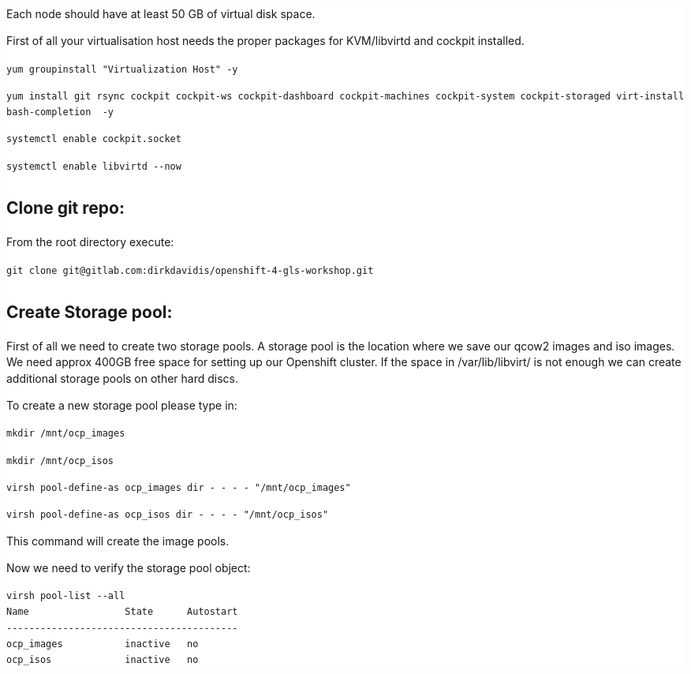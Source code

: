 Each node should have at least 50 GB of virtual disk space.

First of all your virtualisation host needs the proper packages for KVM/libvirtd and cockpit installed.

```
yum groupinstall "Virtualization Host" -y
```

```
yum install git rsync cockpit cockpit-ws cockpit-dashboard cockpit-machines cockpit-system cockpit-storaged virt-install bash-completion  -y
```

```
systemctl enable cockpit.socket
```

```
systemctl enable libvirtd --now
```

## Clone git repo:

From the root directory execute:

```
git clone git@gitlab.com:dirkdavidis/openshift-4-gls-workshop.git
```

## Create Storage pool:

First of all we need to create two storage pools. A storage pool is the location where we save our qcow2 images and iso images. We need approx 400GB free space for setting up our Openshift cluster. If the space in /var/lib/libvirt/ is not enough we can create additional storage pools on other hard discs.

To create a new storage pool please type in:

```
mkdir /mnt/ocp_images
```

```
mkdir /mnt/ocp_isos
```

```
virsh pool-define-as ocp_images dir - - - - "/mnt/ocp_images"
```

```
virsh pool-define-as ocp_isos dir - - - - "/mnt/ocp_isos"
```

This command will create the image pools.

Now we need to verify the storage pool object:

```
virsh pool-list --all
Name                 State      Autostart
-----------------------------------------
ocp_images           inactive   no
ocp_isos             inactive   no
```
